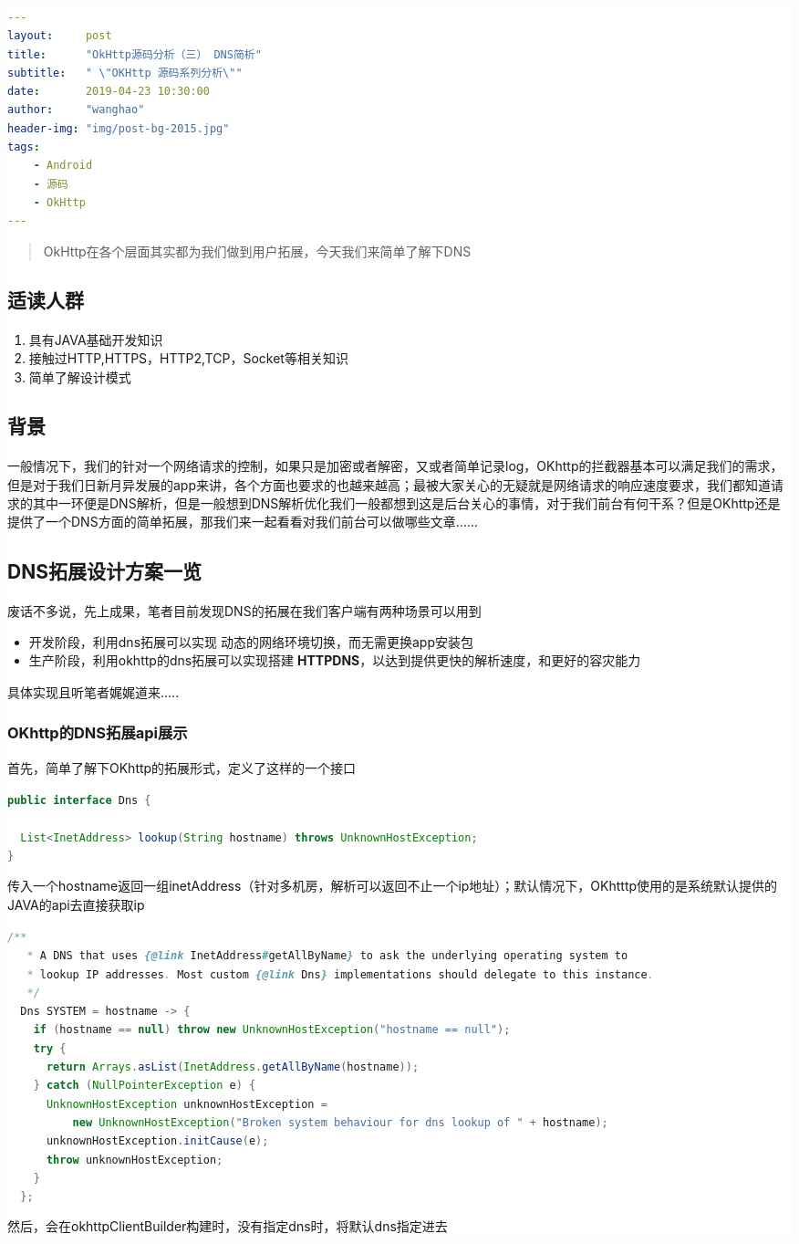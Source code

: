 ```yaml
---
layout:     post
title:      "OkHttp源码分析（三） DNS简析"
subtitle:   " \"OKHttp 源码系列分析\""
date:       2019-04-23 10:30:00
author:     "wanghao"
header-img: "img/post-bg-2015.jpg"
tags:
    - Android
    - 源码
    - OkHttp
---
```


> OkHttp在各个层面其实都为我们做到用户拓展，今天我们来简单了解下DNS

## 适读人群
1. 具有JAVA基础开发知识
2. 接触过HTTP,HTTPS，HTTP2,TCP，Socket等相关知识
3. 简单了解设计模式

## 背景
一般情况下，我们的针对一个网络请求的控制，如果只是加密或者解密，又或者简单记录log，OKhttp的拦截器基本可以满足我们的需求，但是对于我们日新月异发展的app来讲，各个方面也要求的也越来越高；最被大家关心的无疑就是网络请求的响应速度要求，我们都知道请求的其中一环便是DNS解析，但是一般想到DNS解析优化我们一般都想到这是后台关心的事情，对于我们前台有何干系？但是OKhttp还是提供了一个DNS方面的简单拓展，那我们来一起看看对我们前台可以做哪些文章......

## DNS拓展设计方案一览
废话不多说，先上成果，笔者目前发现DNS的拓展在我们客户端有两种场景可以用到

* 开发阶段，利用dns拓展可以实现 动态的网络环境切换，而无需更换app安装包
* 生产阶段，利用okhttp的dns拓展可以实现搭建 **HTTPDNS**，以达到提供更快的解析速度，和更好的容灾能力

具体实现且听笔者娓娓道来.....

### OKhttp的DNS拓展api展示
首先，简单了解下OKhttp的拓展形式，定义了这样的一个接口
```java
public interface Dns {
  
  List<InetAddress> lookup(String hostname) throws UnknownHostException;
}
```
传入一个hostname返回一组inetAddress（针对多机房，解析可以返回不止一个ip地址）；默认情况下，OKhtttp使用的是系统默认提供的JAVA的api去直接获取ip
```java
/**
   * A DNS that uses {@link InetAddress#getAllByName} to ask the underlying operating system to
   * lookup IP addresses. Most custom {@link Dns} implementations should delegate to this instance.
   */
  Dns SYSTEM = hostname -> {
    if (hostname == null) throw new UnknownHostException("hostname == null");
    try {
      return Arrays.asList(InetAddress.getAllByName(hostname));
    } catch (NullPointerException e) {
      UnknownHostException unknownHostException =
          new UnknownHostException("Broken system behaviour for dns lookup of " + hostname);
      unknownHostException.initCause(e);
      throw unknownHostException;
    }
  };

```
然后，会在okhttpClientBuilder构建时，没有指定dns时，将默认dns指定进去
```java
```